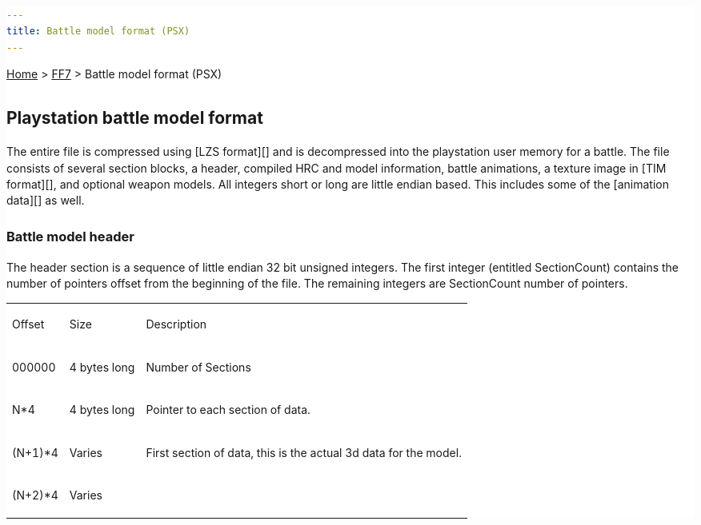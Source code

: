 ```yaml
---
title: Battle model format (PSX)
---
```


[Home](Main%20Page.md) > [FF7](FF7.md) > Battle model format (PSX)

## Playstation battle model format

The entire file is compressed using [LZS format][] and is decompressed
into the playstation user memory for a battle. The file consists of
several section blocks, a header, compiled HRC and model information,
battle animations, a texture image in [TIM format][], and optional
weapon models. All integers short or long are little endian based. This
includes some of the [animation data][] as well.

  

### Battle model header

The header section is a sequence of little endian 32 bit unsigned
integers. The first integer (entitled SectionCount) contains the number
of pointers offset from the beginning of the file. The remaining
integers are SectionCount number of pointers.

<table>
<tbody>
<tr class="odd">
<td><p>Offset<br />
</p></td>
<td><p>Size<br />
</p></td>
<td><p>Description<br />
</p></td>
</tr>
<tr class="even">
<td><p>000000<br />
</p></td>
<td><p>4 bytes long<br />
</p></td>
<td><p>Number of Sections<br />
</p></td>
</tr>
<tr class="odd">
<td><p>N*4<br />
</p></td>
<td><p>4 bytes long<br />
</p></td>
<td><p>Pointer to each section of data.<br />
</p></td>
</tr>
<tr class="even">
<td><p>(N+1)*4<br />
</p></td>
<td><p>Varies<br />
</p></td>
<td><p>First section of data, this is the actual 3d data for the model.<br />
</p></td>
</tr>
<tr class="odd">
<td><p>(N+2)*4<br />
</p></td>
<td><p>Varies<br />
</p></td>